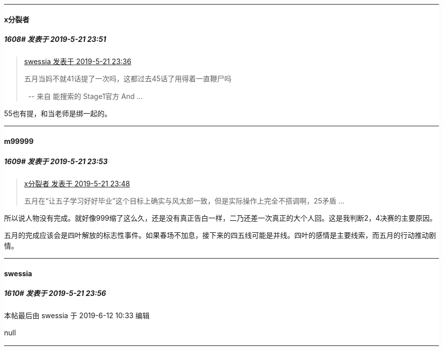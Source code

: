 





-----

####  x分裂者  
##### 1608#       发表于 2019-5-21 23:51



<blockquote><a href="httphttps://bbs.saraba1st.com/2b/forum.php?mod=redirect&amp;goto=findpost&amp;pid=43797104&amp;ptid=1831320" target="_blank">swessia 发表于 2019-5-21 23:36</a>

五月当妈不就41话提了一次吗，这都过去45话了用得着一直鞭尸吗


  -- 来自 能搜索的 Stage1官方 And ...</blockquote>
55也有提，和当老师是绑一起的。







-----

####  m99999  
##### 1609#       发表于 2019-5-21 23:53



<blockquote><a href="httphttps://bbs.saraba1st.com/2b/forum.php?mod=redirect&amp;goto=findpost&amp;pid=43797247&amp;ptid=1831320" target="_blank">x分裂者 发表于 2019-5-21 23:48</a>

五月在“让五子学习好好毕业”这个目标上确实与风太郎一致，但是实际操作上完全不搭调啊，25矛盾 ...</blockquote>
所以说人物没有完成。就好像999缩了这么久，还是没有真正告白一样，二乃还差一次真正的大个人回。这是我判断2，4决赛的主要原因。


五月的完成应该会是四叶解放的标志性事件。如果春场不加息，接下来的四五线可能是并线。四叶的感情是主要线索，而五月的行动推动剧情。







-----

####  swessia  
##### 1610#       发表于 2019-5-21 23:56



 本帖最后由 swessia 于 2019-6-12 10:33 编辑 

null







-----
